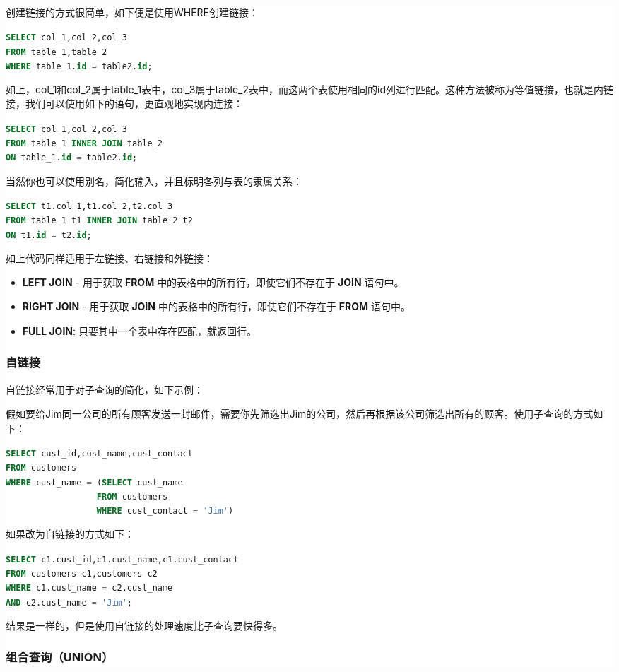 创建链接的方式很简单，如下便是使用WHERE创建链接：

```sql
SELECT col_1,col_2,col_3
FROM table_1,table_2
WHERE table_1.id = table2.id;
```

如上，col_1和col_2属于table_1表中，col_3属于table_2表中，而这两个表使用相同的id列进行匹配。这种方法被称为等值链接，也就是内链接，我们可以使用如下的语句，更直观地实现内连接：

```sql
SELECT col_1,col_2,col_3
FROM table_1 INNER JOIN table_2
ON table_1.id = table2.id;
```

当然你也可以使用别名，简化输入，并且标明各列与表的隶属关系：

```sql
SELECT t1.col_1,t1.col_2,t2.col_3
FROM table_1 t1 INNER JOIN table_2 t2
ON t1.id = t2.id;
```

如上代码同样适用于左链接、右链接和外链接：

- **LEFT JOIN** - 用于获取 **FROM** 中的表格中的所有行，即使它们不存在于 **JOIN** 语句中。

- **RIGHT JOIN** - 用于获取 **JOIN** 中的表格中的所有行，即使它们不存在于 **FROM** 语句中。
- **FULL JOIN**: 只要其中一个表中存在匹配，就返回行。

### 自链接

自链接经常用于对子查询的简化，如下示例：

假如要给Jim同一公司的所有顾客发送一封邮件，需要你先筛选出Jim的公司，然后再根据该公司筛选出所有的顾客。使用子查询的方式如下：

```sql
SELECT cust_id,cust_name,cust_contact
FROM customers
WHERE cust_name = (SELECT cust_name
                  FROM customers
                  WHERE cust_contact = 'Jim')
```

如果改为自链接的方式如下：

```sql
SELECT c1.cust_id,c1.cust_name,c1.cust_contact
FROM customers c1,customers c2
WHERE c1.cust_name = c2.cust_name
AND c2.cust_name = 'Jim';
```

结果是一样的，但是使用自链接的处理速度比子查询要快得多。

### 组合查询（UNION）
